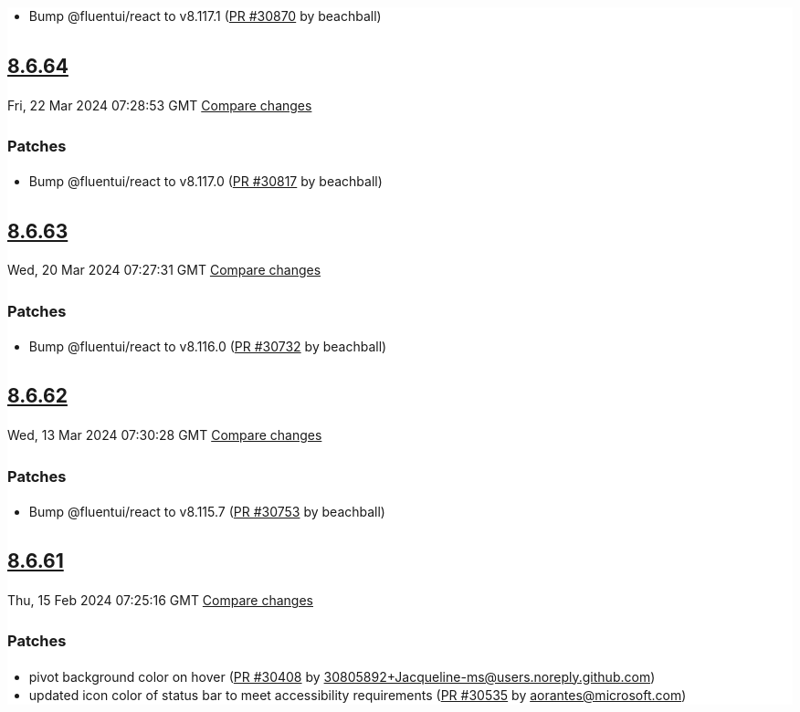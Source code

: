 - Bump @fluentui/react to v8.117.1 ([PR #30870](https://github.com/microsoft/fluentui/pull/30870) by beachball)

## [8.6.64](https://github.com/microsoft/fluentui/tree/@fluentui/azure-themes_v8.6.64)

Fri, 22 Mar 2024 07:28:53 GMT 
[Compare changes](https://github.com/microsoft/fluentui/compare/@fluentui/azure-themes_v8.6.63..@fluentui/azure-themes_v8.6.64)

### Patches

- Bump @fluentui/react to v8.117.0 ([PR #30817](https://github.com/microsoft/fluentui/pull/30817) by beachball)

## [8.6.63](https://github.com/microsoft/fluentui/tree/@fluentui/azure-themes_v8.6.63)

Wed, 20 Mar 2024 07:27:31 GMT 
[Compare changes](https://github.com/microsoft/fluentui/compare/@fluentui/azure-themes_v8.6.62..@fluentui/azure-themes_v8.6.63)

### Patches

- Bump @fluentui/react to v8.116.0 ([PR #30732](https://github.com/microsoft/fluentui/pull/30732) by beachball)

## [8.6.62](https://github.com/microsoft/fluentui/tree/@fluentui/azure-themes_v8.6.62)

Wed, 13 Mar 2024 07:30:28 GMT 
[Compare changes](https://github.com/microsoft/fluentui/compare/@fluentui/azure-themes_v8.6.61..@fluentui/azure-themes_v8.6.62)

### Patches

- Bump @fluentui/react to v8.115.7 ([PR #30753](https://github.com/microsoft/fluentui/pull/30753) by beachball)

## [8.6.61](https://github.com/microsoft/fluentui/tree/@fluentui/azure-themes_v8.6.61)

Thu, 15 Feb 2024 07:25:16 GMT 
[Compare changes](https://github.com/microsoft/fluentui/compare/@fluentui/azure-themes_v8.6.60..@fluentui/azure-themes_v8.6.61)

### Patches

- pivot background color on hover ([PR #30408](https://github.com/microsoft/fluentui/pull/30408) by 30805892+Jacqueline-ms@users.noreply.github.com)
- updated icon color of status bar to meet accessibility requirements ([PR #30535](https://github.com/microsoft/fluentui/pull/30535) by aorantes@microsoft.com)
